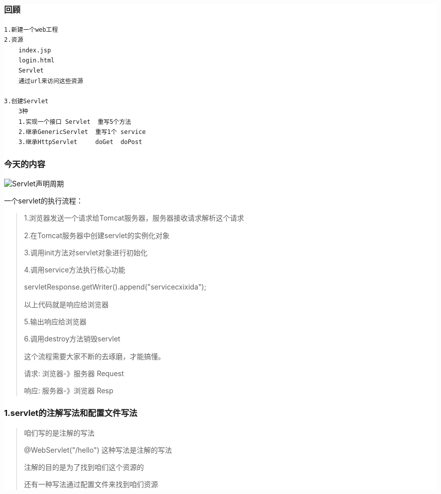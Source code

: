 ### 回顾

```
1.新建一个web工程
2.资源
	index.jsp
	login.html
	Servlet
	通过url来访问这些资源
	
3.创建Servlet
	3种
	1.实现一个接口 Servlet  重写5个方法
	2.继承GenericServlet  重写1个 service
	3.继承HttpServlet     doGet  doPost
```

### 今天的内容

![Servlet声明周期](Servlet声明周期.png)

一个servlet的执行流程：

> 1.浏览器发送一个请求给Tomcat服务器，服务器接收请求解析这个请求
>
> 2.在Tomcat服务器中创建servlet的实例化对象
>
> 3.调用init方法对servlet对象进行初始化
>
> 4.调用service方法执行核心功能
>
> servletResponse.getWriter().append("servicecxixida");
>
> 以上代码就是响应给浏览器
>
> 5.输出响应给浏览器
>
> 6.调用destroy方法销毁servlet
>
> 这个流程需要大家不断的去琢磨，才能搞懂。
>
> 请求:   浏览器-》服务器    Request
>
> 响应:   服务器-》浏览器   Resp





### 1.servlet的注解写法和配置文件写法

> 咱们写的是注解的写法
>
> @WebServlet("/hello") 这种写法是注解的写法
>
> 注解的目的是为了找到咱们这个资源的
>
> 还有一种写法通过配置文件来找到咱们资源
